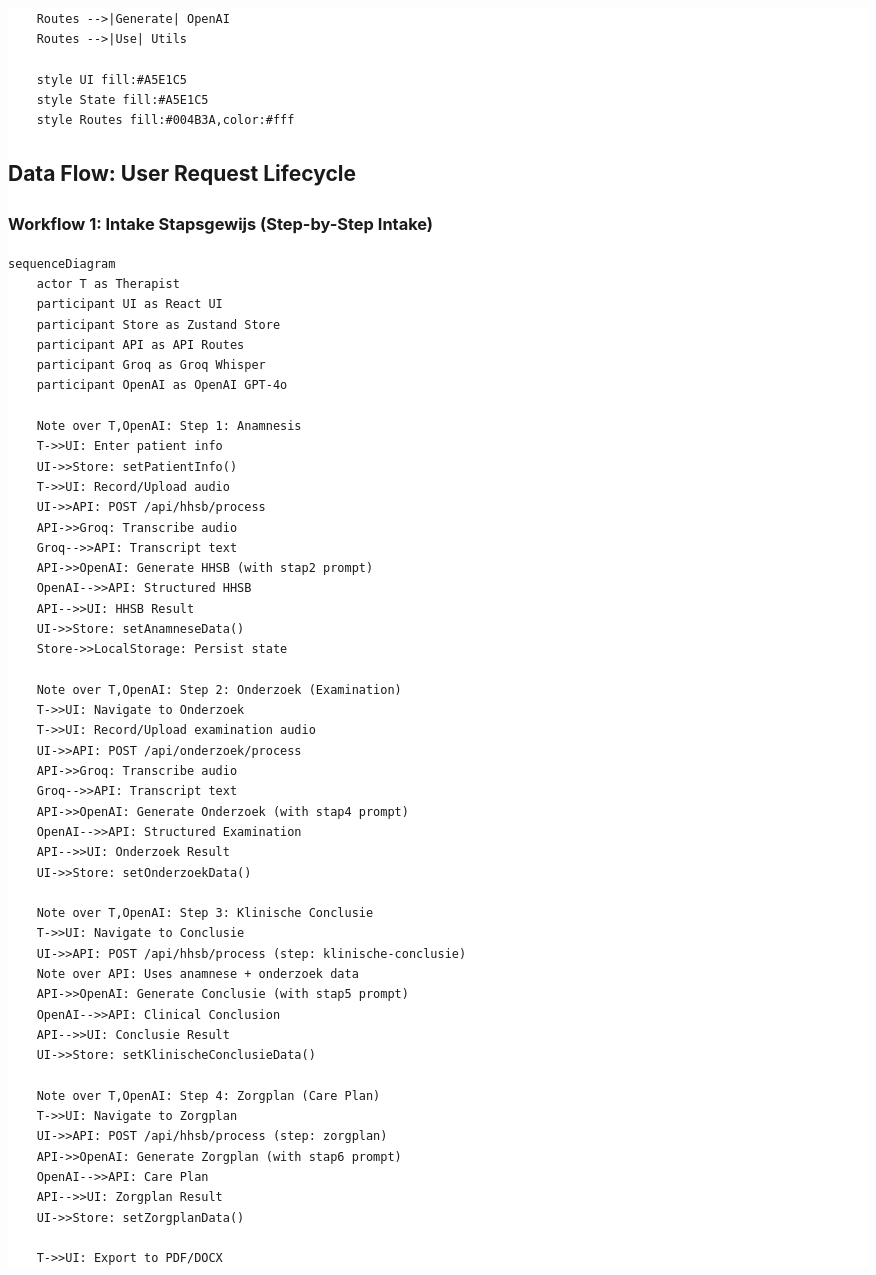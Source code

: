 ```mermaid
    Routes -->|Generate| OpenAI
    Routes -->|Use| Utils

    style UI fill:#A5E1C5
    style State fill:#A5E1C5
    style Routes fill:#004B3A,color:#fff
```

## Data Flow: User Request Lifecycle

### Workflow 1: Intake Stapsgewijs (Step-by-Step Intake)

```mermaid
sequenceDiagram
    actor T as Therapist
    participant UI as React UI
    participant Store as Zustand Store
    participant API as API Routes
    participant Groq as Groq Whisper
    participant OpenAI as OpenAI GPT-4o

    Note over T,OpenAI: Step 1: Anamnesis
    T->>UI: Enter patient info
    UI->>Store: setPatientInfo()
    T->>UI: Record/Upload audio
    UI->>API: POST /api/hhsb/process
    API->>Groq: Transcribe audio
    Groq-->>API: Transcript text
    API->>OpenAI: Generate HHSB (with stap2 prompt)
    OpenAI-->>API: Structured HHSB
    API-->>UI: HHSB Result
    UI->>Store: setAnamneseData()
    Store->>LocalStorage: Persist state

    Note over T,OpenAI: Step 2: Onderzoek (Examination)
    T->>UI: Navigate to Onderzoek
    T->>UI: Record/Upload examination audio
    UI->>API: POST /api/onderzoek/process
    API->>Groq: Transcribe audio
    Groq-->>API: Transcript text
    API->>OpenAI: Generate Onderzoek (with stap4 prompt)
    OpenAI-->>API: Structured Examination
    API-->>UI: Onderzoek Result
    UI->>Store: setOnderzoekData()

    Note over T,OpenAI: Step 3: Klinische Conclusie
    T->>UI: Navigate to Conclusie
    UI->>API: POST /api/hhsb/process (step: klinische-conclusie)
    Note over API: Uses anamnese + onderzoek data
    API->>OpenAI: Generate Conclusie (with stap5 prompt)
    OpenAI-->>API: Clinical Conclusion
    API-->>UI: Conclusie Result
    UI->>Store: setKlinischeConclusieData()

    Note over T,OpenAI: Step 4: Zorgplan (Care Plan)
    T->>UI: Navigate to Zorgplan
    UI->>API: POST /api/hhsb/process (step: zorgplan)
    API->>OpenAI: Generate Zorgplan (with stap6 prompt)
    OpenAI-->>API: Care Plan
    API-->>UI: Zorgplan Result
    UI->>Store: setZorgplanData()

    T->>UI: Export to PDF/DOCX
```